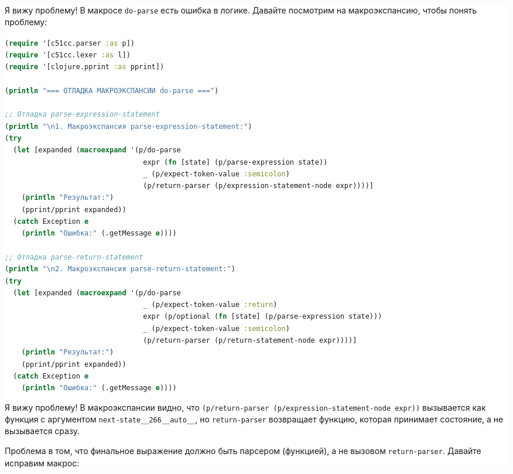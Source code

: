 Я вижу проблему! В макросе `do-parse` есть ошибка в логике. Давайте посмотрим на макроэкспансию, чтобы понять проблему:

```clojure
(require '[c51cc.parser :as p])
(require '[c51cc.lexer :as l])
(require '[clojure.pprint :as pprint])

(println "=== ОТЛАДКА МАКРОЭКСПАНСИИ do-parse ===")

;; Отладка parse-expression-statement
(println "\n1. Макроэкспансия parse-expression-statement:")
(try
  (let [expanded (macroexpand '(p/do-parse 
                                 expr (fn [state] (p/parse-expression state))
                                 _ (p/expect-token-value :semicolon)
                                 (p/return-parser (p/expression-statement-node expr))))]
    (println "Результат:")
    (pprint/pprint expanded))
  (catch Exception e
    (println "Ошибка:" (.getMessage e))))

;; Отладка parse-return-statement
(println "\n2. Макроэкспансия parse-return-statement:")
(try
  (let [expanded (macroexpand '(p/do-parse 
                                 _ (p/expect-token-value :return)
                                 expr (p/optional (fn [state] (p/parse-expression state)))
                                 _ (p/expect-token-value :semicolon)
                                 (p/return-parser (p/return-statement-node expr))))]
    (println "Результат:")
    (pprint/pprint expanded))
  (catch Exception e
    (println "Ошибка:" (.getMessage e))))
```

Я вижу проблему! В макроэкспансии видно, что `(p/return-parser (p/expression-statement-node expr))` вызывается как функция с аргументом `next-state__266__auto__`, но `return-parser` возвращает функцию, которая принимает состояние, а не вызывается сразу.

Проблема в том, что финальное выражение должно быть парсером (функцией), а не вызовом `return-parser`. Давайте исправим макрос:

